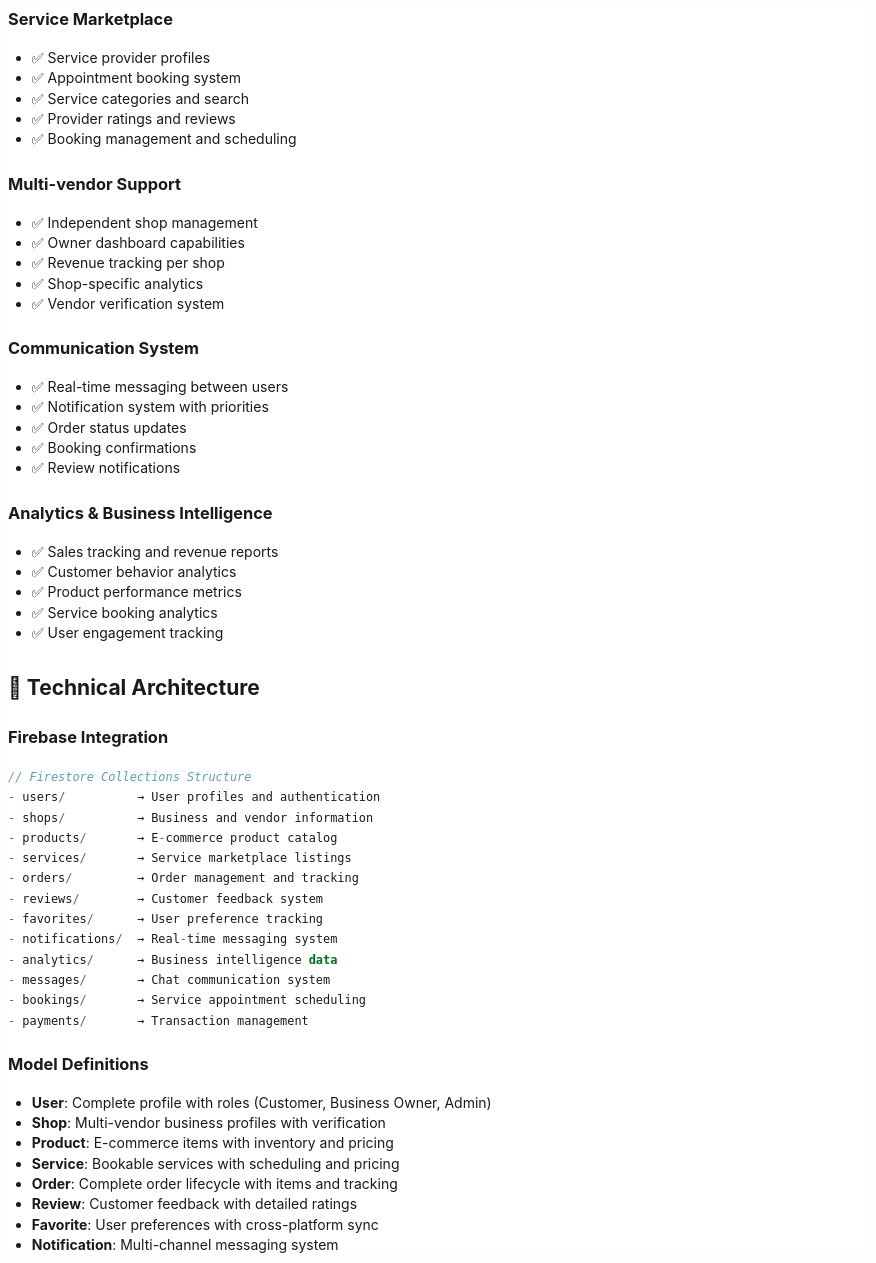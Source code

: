 ### **Service Marketplace**
- ✅ Service provider profiles
- ✅ Appointment booking system
- ✅ Service categories and search
- ✅ Provider ratings and reviews
- ✅ Booking management and scheduling

### **Multi-vendor Support**
- ✅ Independent shop management
- ✅ Owner dashboard capabilities
- ✅ Revenue tracking per shop
- ✅ Shop-specific analytics
- ✅ Vendor verification system

### **Communication System**
- ✅ Real-time messaging between users
- ✅ Notification system with priorities
- ✅ Order status updates
- ✅ Booking confirmations
- ✅ Review notifications

### **Analytics & Business Intelligence**
- ✅ Sales tracking and revenue reports
- ✅ Customer behavior analytics
- ✅ Product performance metrics
- ✅ Service booking analytics
- ✅ User engagement tracking

## 🔧 **Technical Architecture**

### **Firebase Integration**
```kotlin
// Firestore Collections Structure
- users/          → User profiles and authentication
- shops/          → Business and vendor information  
- products/       → E-commerce product catalog
- services/       → Service marketplace listings
- orders/         → Order management and tracking
- reviews/        → Customer feedback system
- favorites/      → User preference tracking
- notifications/  → Real-time messaging system
- analytics/      → Business intelligence data
- messages/       → Chat communication system
- bookings/       → Service appointment scheduling
- payments/       → Transaction management
```

### **Model Definitions**
- **User**: Complete profile with roles (Customer, Business Owner, Admin)
- **Shop**: Multi-vendor business profiles with verification
- **Product**: E-commerce items with inventory and pricing
- **Service**: Bookable services with scheduling and pricing
- **Order**: Complete order lifecycle with items and tracking
- **Review**: Customer feedback with detailed ratings
- **Favorite**: User preferences with cross-platform sync
- **Notification**: Multi-channel messaging system
